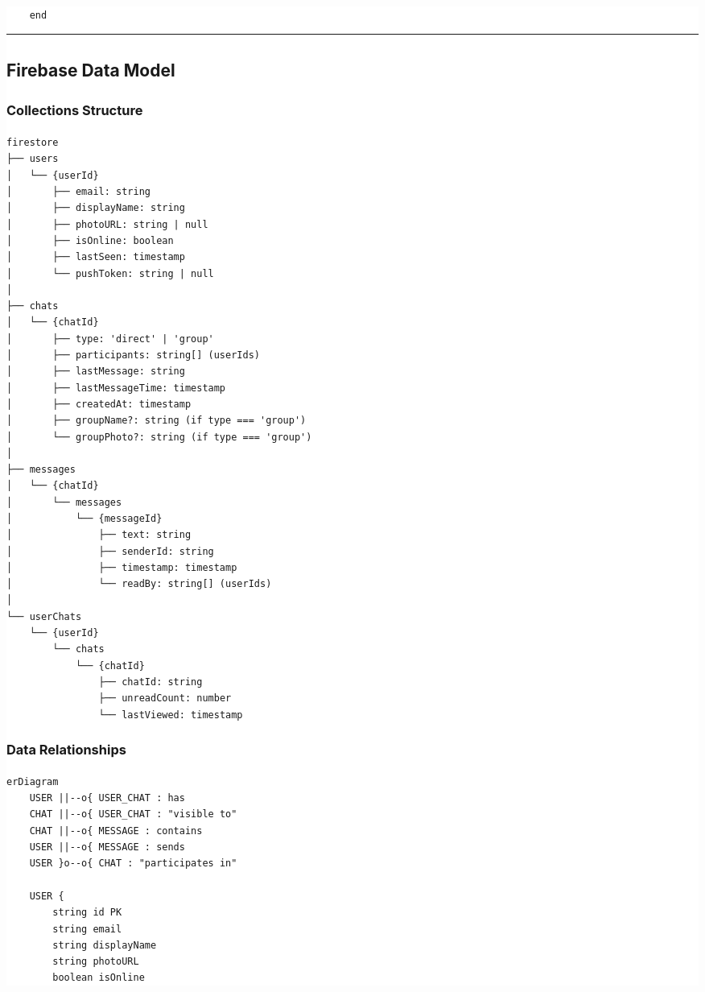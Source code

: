 ```mermaid
    end
```

---

## Firebase Data Model

### Collections Structure

```
firestore
├── users
│   └── {userId}
│       ├── email: string
│       ├── displayName: string
│       ├── photoURL: string | null
│       ├── isOnline: boolean
│       ├── lastSeen: timestamp
│       └── pushToken: string | null
│
├── chats
│   └── {chatId}
│       ├── type: 'direct' | 'group'
│       ├── participants: string[] (userIds)
│       ├── lastMessage: string
│       ├── lastMessageTime: timestamp
│       ├── createdAt: timestamp
│       ├── groupName?: string (if type === 'group')
│       └── groupPhoto?: string (if type === 'group')
│
├── messages
│   └── {chatId}
│       └── messages
│           └── {messageId}
│               ├── text: string
│               ├── senderId: string
│               ├── timestamp: timestamp
│               └── readBy: string[] (userIds)
│
└── userChats
    └── {userId}
        └── chats
            └── {chatId}
                ├── chatId: string
                ├── unreadCount: number
                └── lastViewed: timestamp
```

### Data Relationships

```mermaid
erDiagram
    USER ||--o{ USER_CHAT : has
    CHAT ||--o{ USER_CHAT : "visible to"
    CHAT ||--o{ MESSAGE : contains
    USER ||--o{ MESSAGE : sends
    USER }o--o{ CHAT : "participates in"
    
    USER {
        string id PK
        string email
        string displayName
        string photoURL
        boolean isOnline
```